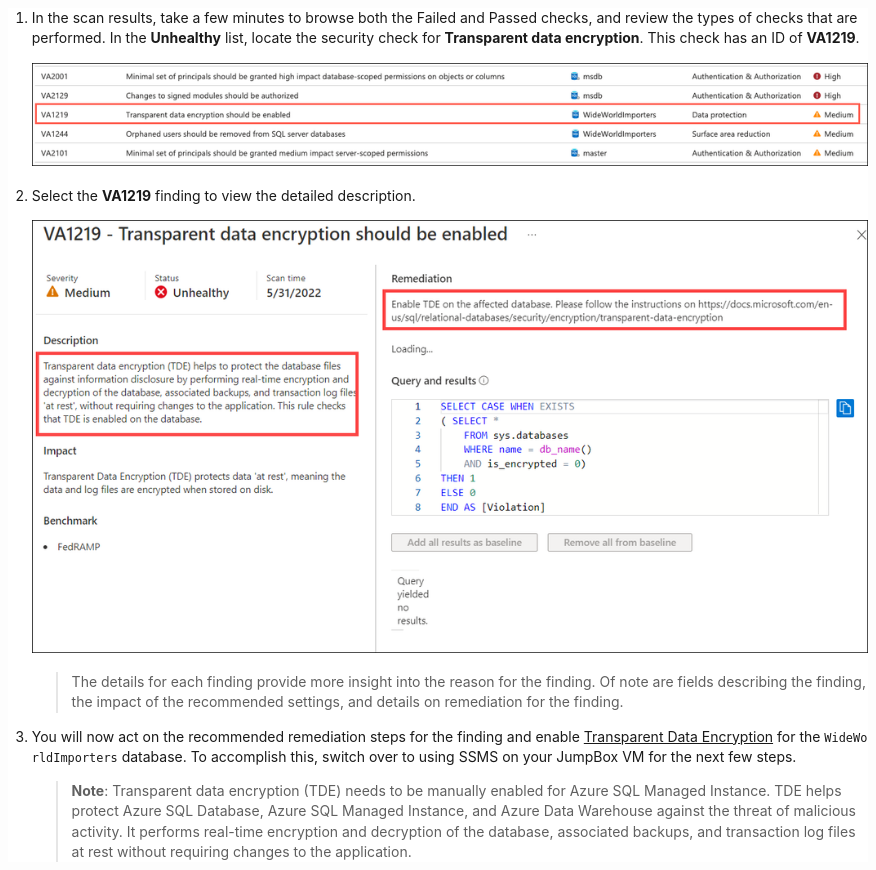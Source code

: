 1. In the scan results, take a few minutes to browse both the Failed and Passed checks, and review the types of checks that are performed. In the **Unhealthy** list, locate the security check for **Transparent data encryption**. This check has an ID of **VA1219**.

   ![The VA1219 finding for Transparent data encryption is highlighted.](media/1.107.png "Vulnerability assessment")

1. Select the **VA1219** finding to view the detailed description.

   ![The details of the VA1219 - Transparent data encryption should be enabled finding are displayed with the description, impact, and remediation fields highlighted.](media/1.108.png "Vulnerability Assessment")

   > The details for each finding provide more insight into the reason for the finding. Of note are fields describing the finding, the impact of the recommended settings, and details on remediation for the finding.

1. You will now act on the recommended remediation steps for the finding and enable [Transparent Data Encryption](https://docs.microsoft.com/azure/azure-sql/database/transparent-data-encryption-tde-overview?tabs=azure-portal) for the `WideWorldImporters` database. To accomplish this, switch over to using SSMS on your JumpBox VM for the next few steps.

   > **Note**: Transparent data encryption (TDE) needs to be manually enabled for Azure SQL Managed Instance. TDE helps protect Azure SQL Database, Azure SQL Managed Instance, and Azure Data Warehouse against the threat of malicious activity. It performs real-time encryption and decryption of the database, associated backups, and transaction log files at rest without requiring changes to the application.
